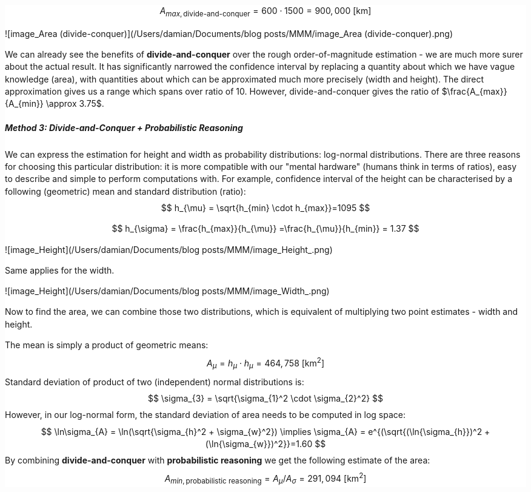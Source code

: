 $$
A_{max, \text{divide-and-conquer}} = 600 \cdot 1500 = 900,000 \text{ }[\text{km}]
$$

![image_Area (divide-conquer)](/Users/damian/Documents/blog posts/MMM/image_Area (divide-conquer).png)

We can already see the benefits of **divide-and-conquer** over the rough order-of-magnitude estimation - we are much more surer about the actual result. It has significantly narrowed the confidence interval by replacing a quantity about which we have vague knowledge (area), with quantities about which can be approximated much more precisely (width and height). The direct approximation gives us a range which spans over ratio of $10$. However, divide-and-conquer gives the ratio of $\frac{A_{max}}{A_{min}} \approx 3.75$. 

##### Method 3: Divide-and-Conquer + Probabilistic Reasoning

We can express the estimation for height and width as probability distributions: log-normal distributions. There are three reasons for choosing this particular distribution: it is more compatible with our "mental hardware" (humans think in terms of ratios), easy to describe and simple to perform computations with. For example, confidence interval of the height can be characterised by a following  (geometric) mean and standard distribution (ratio):
$$
h_{\mu} = \sqrt{h_{min} \cdot h_{max}}=1095
$$

$$
h_{\sigma} = \frac{h_{max}}{h_{\mu}} =\frac{h_{\mu}}{h_{min}} = 1.37
$$

![image_Height](/Users/damian/Documents/blog posts/MMM/image_Height_.png)

Same applies for the width. 

![image_Height](/Users/damian/Documents/blog posts/MMM/image_Width_.png)

Now to find the area, we can combine those two distributions, which is equivalent of multiplying two point estimates - width and height.

The mean is simply a product of geometric means:
$$
A_{\mu} = h_{\mu} \cdot h_{\mu}= 464,758\text{ }[\text{km}^2]
$$
Standard deviation of product of two (independent) normal distributions is:
$$
\sigma_{3} = \sqrt{\sigma_{1}^2 \cdot \sigma_{2}^2}
$$
However, in our log-normal form, the standard deviation of area needs to be computed in log space:
$$
\ln\sigma_{A} = \ln(\sqrt{\sigma_{h}^2 + \sigma_{w}^2})  \implies \sigma_{A} = e^{(\sqrt{(\ln{\sigma_{h}})^2 + (\ln{\sigma_{w}})^2}}=1.60
$$
By combining **divide-and-conquer** with **probabilistic reasoning** we get the following estimate of the area:
$$
A_{min, \text{probabilistic reasoning}} = A_{\mu} / A_{\sigma} = 291,094 \text{ }[\text{km}^2]
$$

